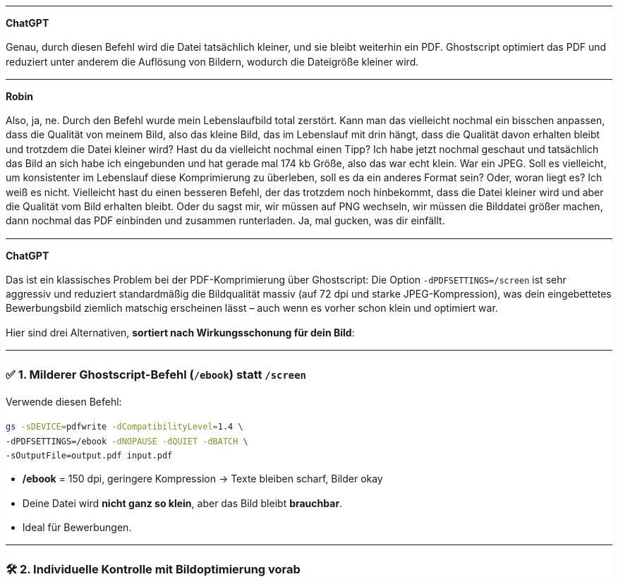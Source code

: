* * *

**ChatGPT**

Genau, durch diesen Befehl wird die Datei tatsächlich kleiner, und sie bleibt weiterhin ein PDF. Ghostscript optimiert das PDF und reduziert unter anderem die Auflösung von Bildern, wodurch die Dateigröße kleiner wird.

* * *

**Robin**

Also, ja, ne. Durch den Befehl wurde mein Lebenslaufbild total zerstört. Kann man das vielleicht nochmal ein bisschen anpassen, dass die Qualität von meinem Bild, also das kleine Bild, das im Lebenslauf mit drin hängt, dass die Qualität davon erhalten bleibt und trotzdem die Datei kleiner wird? Hast du da vielleicht nochmal einen Tipp? Ich habe jetzt nochmal geschaut und tatsächlich das Bild an sich habe ich eingebunden und hat gerade mal 174 kb Größe, also das war echt klein. War ein JPEG. Soll es vielleicht, um konsistenter im Lebenslauf diese Komprimierung zu überleben, soll es da ein anderes Format sein? Oder, woran liegt es? Ich weiß es nicht. Vielleicht hast du einen besseren Befehl, der das trotzdem noch hinbekommt, dass die Datei kleiner wird und aber die Qualität vom Bild erhalten bleibt. Oder du sagst mir, wir müssen auf PNG wechseln, wir müssen die Bilddatei größer machen, dann nochmal das PDF einbinden und zusammen runterladen. Ja, mal gucken, was dir einfällt.

* * *

**ChatGPT**

Das ist ein klassisches Problem bei der PDF-Komprimierung über Ghostscript: Die Option `-dPDFSETTINGS=/screen` ist sehr aggressiv und reduziert standardmäßig die Bildqualität massiv (auf 72 dpi und starke JPEG-Kompression), was dein eingebettetes Bewerbungsbild ziemlich matschig erscheinen lässt – auch wenn es vorher schon klein und optimiert war.

Hier sind drei Alternativen, **sortiert nach Wirkungsschonung für dein Bild**:

* * *

### ✅ **1. Milderer Ghostscript-Befehl (`/ebook`) statt `/screen`**

Verwende diesen Befehl:

```bash
gs -sDEVICE=pdfwrite -dCompatibilityLevel=1.4 \
-dPDFSETTINGS=/ebook -dNOPAUSE -dQUIET -dBATCH \
-sOutputFile=output.pdf input.pdf
```

* **/ebook** = 150 dpi, geringere Kompression → Texte bleiben scharf, Bilder okay
    
* Deine Datei wird **nicht ganz so klein**, aber das Bild bleibt **brauchbar**.
    
* Ideal für Bewerbungen.
    

* * *

### 🛠️ **2. Individuelle Kontrolle mit Bildoptimierung vorab**
